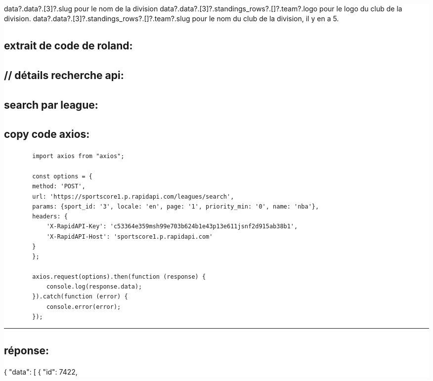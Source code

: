 
data?.data?.[3]?.slug pour le nom de la division
data?.data?.[3]?.standings_rows?.[]?.team?.logo pour le logo du club de la division.
data?.data?.[3]?.standings_rows?.[]?.team?.slug pour le nom du club de la division, il y en a 5.

extrait de code de roland:
--------------------------



// détails recherche api:
---------------------------------------------------------------------
search par league:
------------------
copy code axios:
----------------
            import axios from "axios";

            const options = {
            method: 'POST',
            url: 'https://sportscore1.p.rapidapi.com/leagues/search',
            params: {sport_id: '3', locale: 'en', page: '1', priority_min: '0', name: 'nba'},
            headers: {
                'X-RapidAPI-Key': 'c53364e359msh99e703b624b1e43p13e611jsnf2d915ab38b1',
                'X-RapidAPI-Host': 'sportscore1.p.rapidapi.com'
            }
            };

            axios.request(options).then(function (response) {
                console.log(response.data);
            }).catch(function (error) {
                console.error(error);
            });




--------------------------
réponse:
---------
{
  "data": [
    <!-- {
      "id": 7421,
      "sport_id": 3,
      "section_id": 168,
      "slug": "usa-nba-all-star-game",
      "name_translations": {
        "en": "NBA All Star Game",
        "ru": "НБА, Матч всех звёзд"
      },
      "has_logo": true,
      "logo": "https://tipsscore.com/resb/league/usa-nba-all-star-game.png",
      "start_date": "2022-02-21 01:00:00",
      "end_date": "2022-02-21 00:00:00",
      "priority": 0,
      "host": {
        "country": "USA",
        "flag": "usa",
        "city": "Cleveland"
      },
      "tennis_points": 0,
      "facts": [],
      "most_count": 37
    }, -->
    {
      "id": 7422,